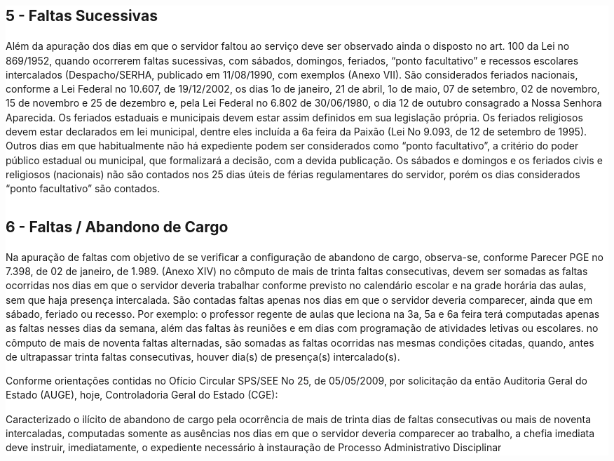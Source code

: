 ## 5 - Faltas Sucessivas
Além da apuração dos dias em que o servidor faltou ao serviço deve ser observado ainda o disposto no
art. 100 da Lei no 869/1952, quando ocorrerem faltas sucessivas, com sábados, domingos, feriados,
“ponto facultativo” e recessos escolares intercalados (Despacho/SERHA, publicado em 11/08/1990,
com exemplos (Anexo VII).
São considerados feriados nacionais, conforme a Lei Federal no 10.607, de 19/12/2002, os dias 1o de
janeiro, 21 de abril, 1o de maio, 07 de setembro, 02 de novembro, 15 de novembro e 25 de dezembro e,
pela Lei Federal no 6.802 de 30/06/1980, o dia 12 de outubro consagrado a Nossa Senhora Aparecida.
Os feriados estaduais e municipais devem estar assim definidos em sua legislação própria. Os feriados
religiosos devem estar declarados em lei municipal, dentre eles incluída a 6a feira da Paixão (Lei No
9.093, de 12 de setembro de 1995).
Outros dias em que habitualmente não há expediente podem ser considerados como “ponto facultativo”,
a critério do poder público estadual ou municipal, que formalizará a decisão, com a devida publicação.
Os sábados e domingos e os feriados civis e religiosos (nacionais) não são contados nos 25 dias úteis
de férias regulamentares do servidor, porém os dias considerados “ponto facultativo” são contados.


## 6 - Faltas / Abandono de Cargo
Na apuração de faltas com objetivo de se verificar a configuração de abandono de cargo, observa-se, conforme
Parecer PGE no 7.398, de 02 de janeiro, de 1.989. (Anexo XIV)
no cômputo de mais de trinta faltas consecutivas, devem ser somadas as faltas ocorridas nos dias em que o
servidor deveria trabalhar conforme previsto no calendário escolar e na grade horária das aulas, sem que haja
presença intercalada. São contadas faltas apenas nos dias em que o servidor deveria comparecer, ainda que em
sábado, feriado ou recesso.
Por exemplo: o professor regente de aulas que leciona na 3a, 5a e 6a feira terá computadas apenas as faltas
nesses dias da semana, além das faltas às reuniões e em dias com programação de atividades letivas ou
escolares.
no cômputo de mais de noventa faltas alternadas, são somadas as faltas ocorridas nas mesmas condições
citadas, quando, antes de ultrapassar trinta faltas consecutivas, houver dia(s) de presença(s) intercalado(s).

Conforme orientações contidas no Ofício Circular SPS/SEE No 25, de 05/05/2009, por solicitação da então Auditoria Geral do
Estado (AUGE), hoje, Controladoria Geral do Estado (CGE):



Caracterizado o ilícito de
abandono de cargo pela
ocorrência de mais de trinta
dias de faltas consecutivas ou
mais de noventa intercaladas,
computadas somente as
ausências nos dias em que o
servidor deveria comparecer
ao trabalho, a chefia imediata
deve instruir, imediatamente,
o expediente necessário à
instauração de Processo
Administrativo
Disciplinar